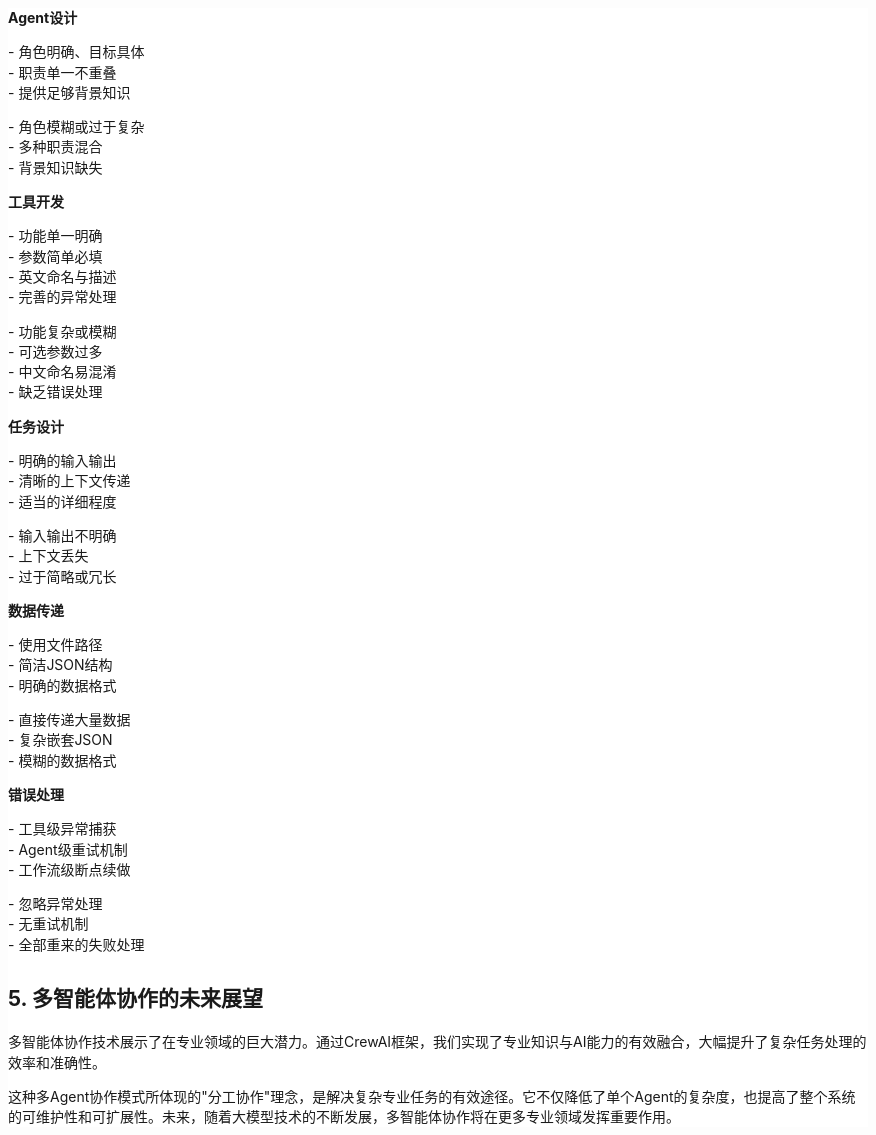 **Agent设计**

\- 角色明确、目标具体  
\- 职责单一不重叠  
\- 提供足够背景知识

\- 角色模糊或过于复杂  
\- 多种职责混合  
\- 背景知识缺失

**工具开发**

\- 功能单一明确  
\- 参数简单必填  
\- 英文命名与描述  
\- 完善的异常处理

\- 功能复杂或模糊  
\- 可选参数过多  
\- 中文命名易混淆  
\- 缺乏错误处理

**任务设计**

\- 明确的输入输出  
\- 清晰的上下文传递  
\- 适当的详细程度

\- 输入输出不明确  
\- 上下文丢失  
\- 过于简略或冗长

**数据传递**

\- 使用文件路径  
\- 简洁JSON结构  
\- 明确的数据格式

\- 直接传递大量数据  
\- 复杂嵌套JSON  
\- 模糊的数据格式

**错误处理**

\- 工具级异常捕获  
\- Agent级重试机制  
\- 工作流级断点续做

\- 忽略异常处理  
\- 无重试机制  
\- 全部重来的失败处理

5\. 多智能体协作的未来展望
---------------

多智能体协作技术展示了在专业领域的巨大潜力。通过CrewAI框架，我们实现了专业知识与AI能力的有效融合，大幅提升了复杂任务处理的效率和准确性。

这种多Agent协作模式所体现的"分工协作"理念，是解决复杂专业任务的有效途径。它不仅降低了单个Agent的复杂度，也提高了整个系统的可维护性和可扩展性。未来，随着大模型技术的不断发展，多智能体协作将在更多专业领域发挥重要作用。

